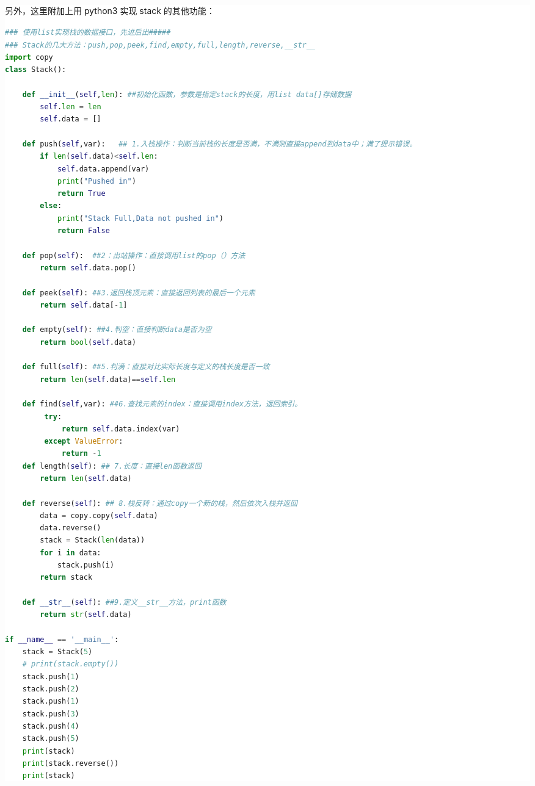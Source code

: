 另外，这里附加上用 python3 实现 stack 的其他功能：

```python
### 使用list实现栈的数据接口，先进后出#####
### Stack的几大方法：push,pop,peek,find,empty,full,length,reverse,__str__
import copy
class Stack():

    def __init__(self,len): ##初始化函数，参数是指定stack的长度，用list data[]存储数据
        self.len = len
        self.data = []

    def push(self,var):   ## 1.入栈操作：判断当前栈的长度是否满，不满则直接append到data中；满了提示错误。
        if len(self.data)<self.len:
            self.data.append(var)
            print("Pushed in")
            return True
        else:
            print("Stack Full,Data not pushed in")
            return False

    def pop(self):  ##2：出站操作：直接调用list的pop（）方法
        return self.data.pop()

    def peek(self): ##3.返回栈顶元素：直接返回列表的最后一个元素
        return self.data[-1]

    def empty(self): ##4.判空：直接判断data是否为空
        return bool(self.data)

    def full(self): ##5.判满：直接对比实际长度与定义的栈长度是否一致
        return len(self.data)==self.len

    def find(self,var): ##6.查找元素的index：直接调用index方法，返回索引。
         try:
             return self.data.index(var)
         except ValueError:
             return -1
    def length(self): ## 7.长度：直接len函数返回
        return len(self.data)

    def reverse(self): ## 8.栈反转：通过copy一个新的栈，然后依次入栈并返回
        data = copy.copy(self.data)
        data.reverse()
        stack = Stack(len(data))
        for i in data:
            stack.push(i)
        return stack

    def __str__(self): ##9.定义__str__方法，print函数
        return str(self.data)

if __name__ == '__main__':
    stack = Stack(5)
    # print(stack.empty())
    stack.push(1)
    stack.push(2)
    stack.push(1)
    stack.push(3)
    stack.push(4)
    stack.push(5)
    print(stack)
    print(stack.reverse())
    print(stack)
```